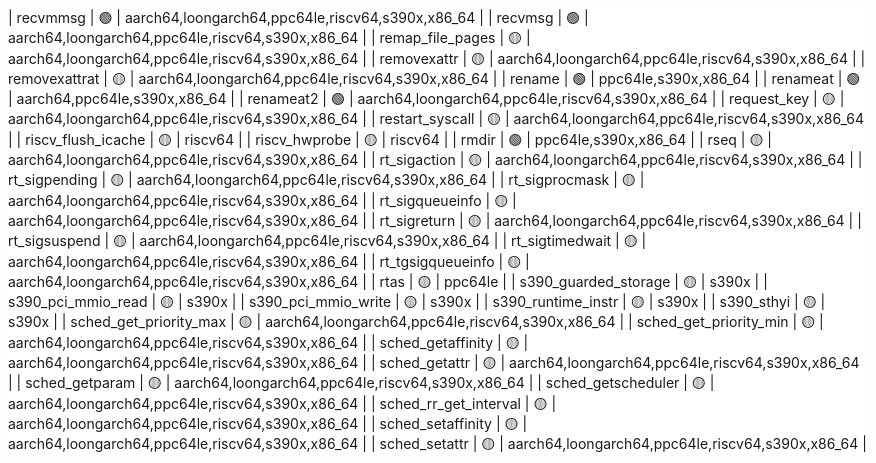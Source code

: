 | recvmmsg                | 🟢        | aarch64,loongarch64,ppc64le,riscv64,s390x,x86_64 |
| recvmsg                 | 🟢        | aarch64,loongarch64,ppc64le,riscv64,s390x,x86_64 |
| remap_file_pages        | 🟡        | aarch64,loongarch64,ppc64le,riscv64,s390x,x86_64 |
| removexattr             | 🟡        | aarch64,loongarch64,ppc64le,riscv64,s390x,x86_64 |
| removexattrat           | 🟡        | aarch64,loongarch64,ppc64le,riscv64,s390x,x86_64 |
| rename                  | 🟢        | ppc64le,s390x,x86_64                             |
| renameat                | 🟢        | aarch64,ppc64le,s390x,x86_64                     |
| renameat2               | 🟢        | aarch64,loongarch64,ppc64le,riscv64,s390x,x86_64 |
| request_key             | 🟡        | aarch64,loongarch64,ppc64le,riscv64,s390x,x86_64 |
| restart_syscall         | 🟡        | aarch64,loongarch64,ppc64le,riscv64,s390x,x86_64 |
| riscv_flush_icache      | 🟡        | riscv64                                          |
| riscv_hwprobe           | 🟡        | riscv64                                          |
| rmdir                   | 🟢        | ppc64le,s390x,x86_64                             |
| rseq                    | 🟡        | aarch64,loongarch64,ppc64le,riscv64,s390x,x86_64 |
| rt_sigaction            | 🟡        | aarch64,loongarch64,ppc64le,riscv64,s390x,x86_64 |
| rt_sigpending           | 🟡        | aarch64,loongarch64,ppc64le,riscv64,s390x,x86_64 |
| rt_sigprocmask          | 🟡        | aarch64,loongarch64,ppc64le,riscv64,s390x,x86_64 |
| rt_sigqueueinfo         | 🟡        | aarch64,loongarch64,ppc64le,riscv64,s390x,x86_64 |
| rt_sigreturn            | 🟡        | aarch64,loongarch64,ppc64le,riscv64,s390x,x86_64 |
| rt_sigsuspend           | 🟡        | aarch64,loongarch64,ppc64le,riscv64,s390x,x86_64 |
| rt_sigtimedwait         | 🟡        | aarch64,loongarch64,ppc64le,riscv64,s390x,x86_64 |
| rt_tgsigqueueinfo       | 🟡        | aarch64,loongarch64,ppc64le,riscv64,s390x,x86_64 |
| rtas                    | 🟡        | ppc64le                                          |
| s390_guarded_storage    | 🟡        | s390x                                            |
| s390_pci_mmio_read      | 🟡        | s390x                                            |
| s390_pci_mmio_write     | 🟡        | s390x                                            |
| s390_runtime_instr      | 🟡        | s390x                                            |
| s390_sthyi              | 🟡        | s390x                                            |
| sched_get_priority_max  | 🟡        | aarch64,loongarch64,ppc64le,riscv64,s390x,x86_64 |
| sched_get_priority_min  | 🟡        | aarch64,loongarch64,ppc64le,riscv64,s390x,x86_64 |
| sched_getaffinity       | 🟡        | aarch64,loongarch64,ppc64le,riscv64,s390x,x86_64 |
| sched_getattr           | 🟡        | aarch64,loongarch64,ppc64le,riscv64,s390x,x86_64 |
| sched_getparam          | 🟡        | aarch64,loongarch64,ppc64le,riscv64,s390x,x86_64 |
| sched_getscheduler      | 🟡        | aarch64,loongarch64,ppc64le,riscv64,s390x,x86_64 |
| sched_rr_get_interval   | 🟡        | aarch64,loongarch64,ppc64le,riscv64,s390x,x86_64 |
| sched_setaffinity       | 🟡        | aarch64,loongarch64,ppc64le,riscv64,s390x,x86_64 |
| sched_setattr           | 🟡        | aarch64,loongarch64,ppc64le,riscv64,s390x,x86_64 |